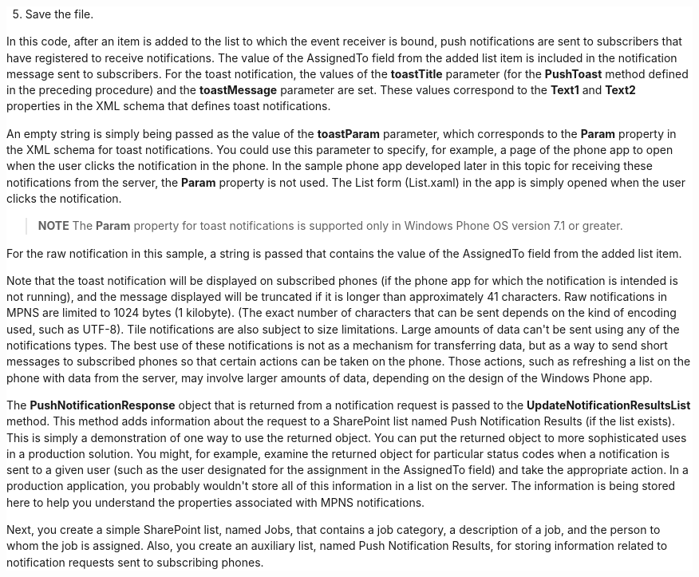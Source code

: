 5. Save the file.
    
  
In this code, after an item is added to the list to which the event receiver is bound, push notifications are sent to subscribers that have registered to receive notifications. The value of the AssignedTo field from the added list item is included in the notification message sent to subscribers. For the toast notification, the values of the **toastTitle** parameter (for the **PushToast** method defined in the preceding procedure) and the **toastMessage** parameter are set. These values correspond to the **Text1** and **Text2** properties in the XML schema that defines toast notifications.
  
    
    
An empty string is simply being passed as the value of the **toastParam** parameter, which corresponds to the **Param** property in the XML schema for toast notifications. You could use this parameter to specify, for example, a page of the phone app to open when the user clicks the notification in the phone. In the sample phone app developed later in this topic for receiving these notifications from the server, the **Param** property is not used. The List form (List.xaml) in the app is simply opened when the user clicks the notification.
  
    
    

> **NOTE**
> The **Param** property for toast notifications is supported only in Windows Phone OS version 7.1 or greater.
  
    
    

For the raw notification in this sample, a string is passed that contains the value of the AssignedTo field from the added list item.
  
    
    
Note that the toast notification will be displayed on subscribed phones (if the phone app for which the notification is intended is not running), and the message displayed will be truncated if it is longer than approximately 41 characters. Raw notifications in MPNS are limited to 1024 bytes (1 kilobyte). (The exact number of characters that can be sent depends on the kind of encoding used, such as UTF-8). Tile notifications are also subject to size limitations. Large amounts of data can't be sent using any of the notifications types. The best use of these notifications is not as a mechanism for transferring data, but as a way to send short messages to subscribed phones so that certain actions can be taken on the phone. Those actions, such as refreshing a list on the phone with data from the server, may involve larger amounts of data, depending on the design of the Windows Phone app.
  
    
    
The **PushNotificationResponse** object that is returned from a notification request is passed to the **UpdateNotificationResultsList** method. This method adds information about the request to a SharePoint list named Push Notification Results (if the list exists). This is simply a demonstration of one way to use the returned object. You can put the returned object to more sophisticated uses in a production solution. You might, for example, examine the returned object for particular status codes when a notification is sent to a given user (such as the user designated for the assignment in the AssignedTo field) and take the appropriate action. In a production application, you probably wouldn't store all of this information in a list on the server. The information is being stored here to help you understand the properties associated with MPNS notifications.
  
    
    
Next, you create a simple SharePoint list, named Jobs, that contains a job category, a description of a job, and the person to whom the job is assigned. Also, you create an auxiliary list, named Push Notification Results, for storing information related to notification requests sent to subscribing phones.
  